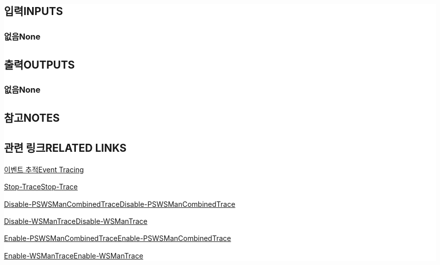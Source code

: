 ## <span data-ttu-id="f1c0a-145">입력</span><span class="sxs-lookup"><span data-stu-id="f1c0a-145">INPUTS</span></span>

### <span data-ttu-id="f1c0a-146">없음</span><span class="sxs-lookup"><span data-stu-id="f1c0a-146">None</span></span>

## <span data-ttu-id="f1c0a-147">출력</span><span class="sxs-lookup"><span data-stu-id="f1c0a-147">OUTPUTS</span></span>

### <span data-ttu-id="f1c0a-148">없음</span><span class="sxs-lookup"><span data-stu-id="f1c0a-148">None</span></span>

## <span data-ttu-id="f1c0a-149">참고</span><span class="sxs-lookup"><span data-stu-id="f1c0a-149">NOTES</span></span>

## <span data-ttu-id="f1c0a-150">관련 링크</span><span class="sxs-lookup"><span data-stu-id="f1c0a-150">RELATED LINKS</span></span>

[<span data-ttu-id="f1c0a-151">이벤트 추적</span><span class="sxs-lookup"><span data-stu-id="f1c0a-151">Event Tracing</span></span>](/windows/desktop/ETW/event-tracing-portal)

[<span data-ttu-id="f1c0a-152">Stop-Trace</span><span class="sxs-lookup"><span data-stu-id="f1c0a-152">Stop-Trace</span></span>](stop-trace.md)

[<span data-ttu-id="f1c0a-153">Disable-PSWSManCombinedTrace</span><span class="sxs-lookup"><span data-stu-id="f1c0a-153">Disable-PSWSManCombinedTrace</span></span>](Disable-PSWSManCombinedTrace.md)

[<span data-ttu-id="f1c0a-154">Disable-WSManTrace</span><span class="sxs-lookup"><span data-stu-id="f1c0a-154">Disable-WSManTrace</span></span>](Disable-WSManTrace.md)

[<span data-ttu-id="f1c0a-155">Enable-PSWSManCombinedTrace</span><span class="sxs-lookup"><span data-stu-id="f1c0a-155">Enable-PSWSManCombinedTrace</span></span>](Enable-PSWSManCombinedTrace.md)

[<span data-ttu-id="f1c0a-156">Enable-WSManTrace</span><span class="sxs-lookup"><span data-stu-id="f1c0a-156">Enable-WSManTrace</span></span>](Enable-WSManTrace.md)
